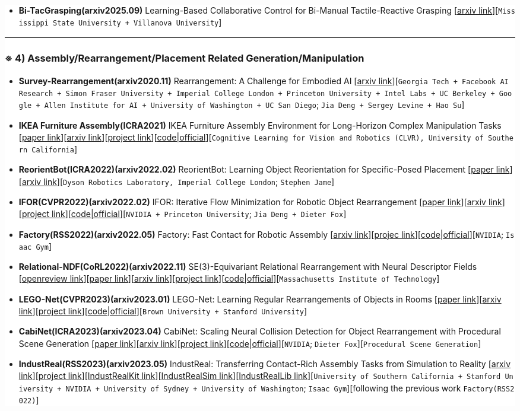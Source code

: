 * **Bi-TacGrasping(arxiv2025.09)** Learning-Based Collaborative Control for Bi-Manual Tactile-Reactive Grasping [[arxiv link](https://arxiv.org/abs/2509.22421)][`Mississippi State University + Villanova University`]



***

### ※ 4) Assembly/Rearrangement/Placement Related Generation/Manipulation

* **Survey-Rearrangement(arxiv2020.11)** Rearrangement: A Challenge for Embodied AI [[arxiv link](https://arxiv.org/abs/2011.01975)][`Georgia Tech + Facebook AI Research + Simon Fraser University + Imperial College London + Princeton University + Intel Labs + UC Berkeley + Google + Allen Institute for AI + University of Washington + UC San Diego`; `Jia Deng + Sergey Levine + Hao Su`]

* **IKEA Furniture Assembly(ICRA2021)** IKEA Furniture Assembly Environment for Long-Horizon Complex Manipulation Tasks [[paper link](https://ieeexplore.ieee.org/abstract/document/9560986/)][[arxiv link](https://arxiv.org/abs/1911.07246)][[project link](https://clvrai.github.io/furniture/)][[code|official](https://github.com/clvrai/furniture)][`Cognitive Learning for Vision and Robotics (CLVR), University of Southern California`]

* **ReorientBot(ICRA2022)(arxiv2022.02)** ReorientBot: Learning Object Reorientation for Specific-Posed Placement [[paper link](https://ieeexplore.ieee.org/abstract/document/9811881)][[arxiv link](https://arxiv.org/abs/2202.11092)][`Dyson Robotics Laboratory, Imperial College London`; `Stephen Jame`]

* **IFOR(CVPR2022)(arxiv2022.02)** IFOR: Iterative Flow Minimization for Robotic Object Rearrangement [[paper link](http://openaccess.thecvf.com/content/CVPR2022/html/Goyal_IFOR_Iterative_Flow_Minimization_for_Robotic_Object_Rearrangement_CVPR_2022_paper.html)][[arxiv link](https://arxiv.org/abs/2202.00732)][[project link](https://imankgoyal.github.io/ifor.html)][[code|official]()][`NVIDIA + Princeton University`; `Jia Deng + Dieter Fox`]

* **Factory(RSS2022)(arxiv2022.05)** Factory: Fast Contact for Robotic Assembly [[arxiv link](https://arxiv.org/abs/2205.03532)][[projec link](https://sites.google.com/nvidia.com/factory)][[code|official](https://github.com/isaac-sim/IsaacGymEnvs/blob/main/docs/factory.md)][`NVIDIA`; `Isaac Gym`]

* **Relational-NDF(CoRL2022)(arxiv2022.11)** SE(3)-Equivariant Relational Rearrangement with Neural Descriptor Fields [[openreview link](https://openreview.net/forum?id=LunGpKUNIR)][[paper link](https://proceedings.mlr.press/v205/simeonov23a.html)][[arxiv link](https://arxiv.org/abs/2211.09786)][[project link](https://anthonysimeonov.github.io/r-ndf/)][[code|official](https://github.com/anthonysimeonov/relational_ndf)][`Massachusetts Institute of Technology`]

* **LEGO-Net(CVPR2023)(arxiv2023.01)** LEGO-Net: Learning Regular Rearrangements of Objects in Rooms [[paper link](https://openaccess.thecvf.com/content/CVPR2023/html/Wei_LEGO-Net_Learning_Regular_Rearrangements_of_Objects_in_Rooms_CVPR_2023_paper.html)][[arxiv link](https://arxiv.org/abs/2301.09629)][[project link](https://ivl.cs.brown.edu/research/lego-net.html)][[code|official](https://github.com/QiuhongAnnaWei/LEGO-Net)][`Brown University + Stanford University`]

* **CabiNet(ICRA2023)(arxiv2023.04)** CabiNet: Scaling Neural Collision Detection for Object Rearrangement with Procedural Scene Generation [[paper link](https://ieeexplore.ieee.org/abstract/document/10161528/)][[arxiv link](https://arxiv.org/abs/2304.09302)][[project link](https://cabinet-object-rearrangement.github.io/)][[code|official](https://github.com/NVlabs/cabi_net)][`NVIDIA`; `Dieter Fox`][`Procedural Scene Generation`]

* **IndustReal(RSS2023)(arxiv2023.05)** IndustReal: Transferring Contact-Rich Assembly Tasks from Simulation to Reality [[arxiv link](https://arxiv.org/abs/2305.17110)][[project link](https://sites.google.com/nvidia.com/industreal)][[IndustRealKit link](https://github.com/NVlabs/industrealkit)][[IndustRealSim link](https://github.com/NVIDIA-Omniverse/IsaacGymEnvs/blob/main/docs/industreal.md)][[IndustRealLib link](https://github.com/NVLabs/industreallib)][`University of Southern California + Stanford University + NVIDIA + University of Sydney + University of Washington`; `Isaac Gym`][following the previous work `Factory(RSS2022)`]
